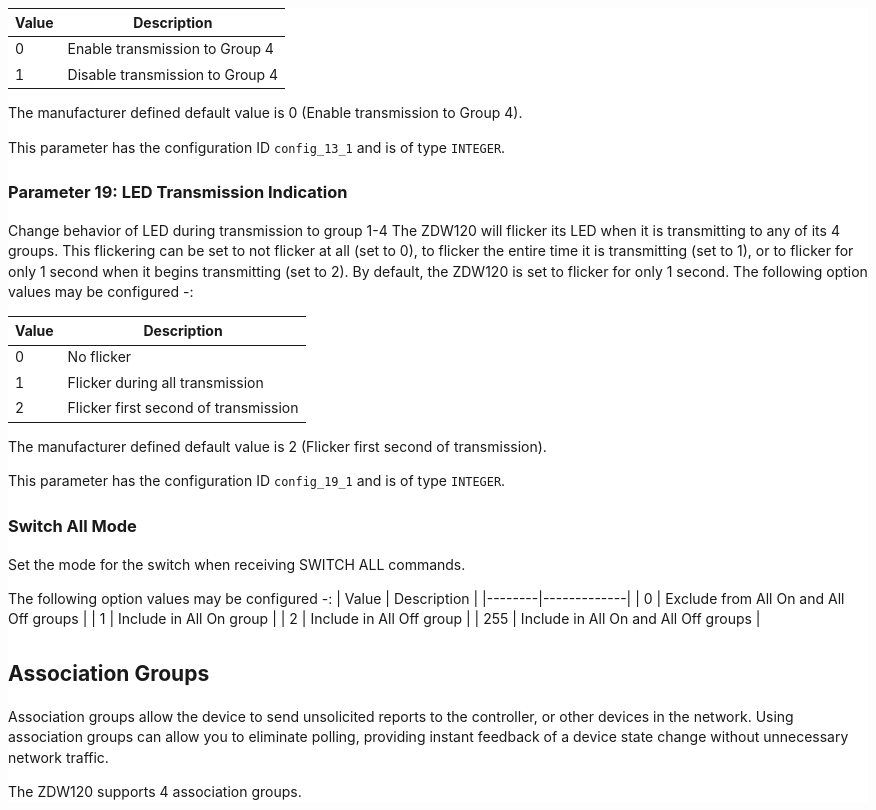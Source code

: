 | Value  | Description |
|--------|-------------|
| 0 | Enable transmission to Group 4 |
| 1 | Disable transmission to Group 4 |

The manufacturer defined default value is 0 (Enable transmission to Group 4).

This parameter has the configuration ID ```config_13_1``` and is of type ```INTEGER```.


### Parameter 19: LED Transmission Indication

Change behavior of LED during transmission to group 1-4
The ZDW120 will flicker its LED when it is transmitting to any of its 4 groups. This flickering can be set to not flicker at all (set to 0), to flicker the entire time it is transmitting (set to 1), or to flicker for only 1 second when it begins transmitting (set to 2). By default, the ZDW120 is set to flicker for only 1 second.
The following option values may be configured -:

| Value  | Description |
|--------|-------------|
| 0 | No flicker |
| 1 | Flicker during all transmission |
| 2 | Flicker first second of transmission |

The manufacturer defined default value is 2 (Flicker first second of transmission).

This parameter has the configuration ID ```config_19_1``` and is of type ```INTEGER```.

### Switch All Mode

Set the mode for the switch when receiving SWITCH ALL commands.

The following option values may be configured -:
| Value  | Description |
|--------|-------------|
| 0 | Exclude from All On and All Off groups |
| 1 | Include in All On group |
| 2 | Include in All Off group |
| 255 | Include in All On and All Off groups |


## Association Groups

Association groups allow the device to send unsolicited reports to the controller, or other devices in the network. Using association groups can allow you to eliminate polling, providing instant feedback of a device state change without unnecessary network traffic.

The ZDW120 supports 4 association groups.
